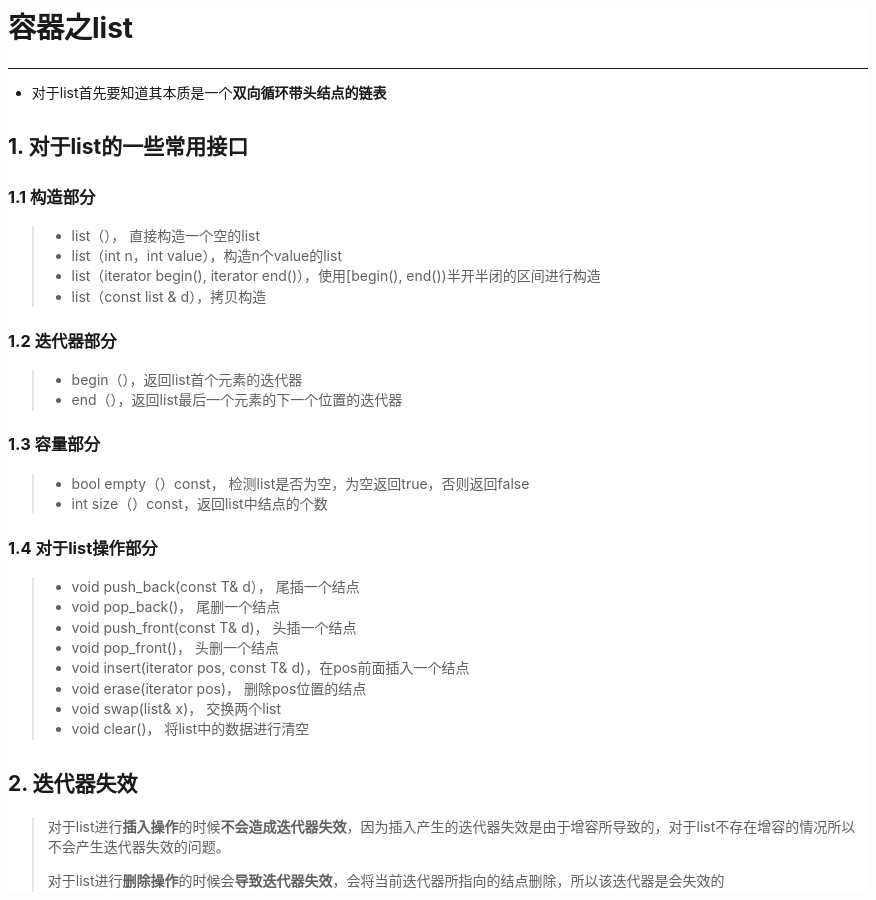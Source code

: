 # 容器之list

---

- 对于list首先要知道其本质是一个**双向循环带头结点的链表**

## 1. 对于list的一些常用接口

### 1.1 构造部分

> - list（）， 直接构造一个空的list
> - list（int n，int value），构造n个value的list
> - list（iterator begin(), iterator end()），使用[begin(), end())半开半闭的区间进行构造
> - list（const list<T> & d），拷贝构造



### 1.2 迭代器部分

> - begin（），返回list首个元素的迭代器
> - end（），返回list最后一个元素的下一个位置的迭代器
>
>  



### 1.3 容量部分

> - bool empty（）const， 检测list是否为空，为空返回true，否则返回false
> - int size（）const，返回list中结点的个数
>
>  



### 1.4 对于list操作部分

> - void push_back(const T& d）， 尾插一个结点
> - void pop_back()， 尾删一个结点
> - void push_front(const T& d)， 头插一个结点
> - void pop_front()， 头删一个结点
> - void insert(iterator pos, const T& d)，在pos前面插入一个结点
> - void erase(iterator pos)， 删除pos位置的结点
> - void swap(list& x)， 交换两个list
> - void clear()， 将list中的数据进行清空



## 2. 迭代器失效

> 对于list进行**插入操作**的时候**不会造成迭代器失效**，因为插入产生的迭代器失效是由于增容所导致的，对于list不存在增容的情况所以不会产生迭代器失效的问题。
>
> 对于list进行**删除操作**的时候会**导致迭代器失效**，会将当前迭代器所指向的结点删除，所以该迭代器是会失效的
